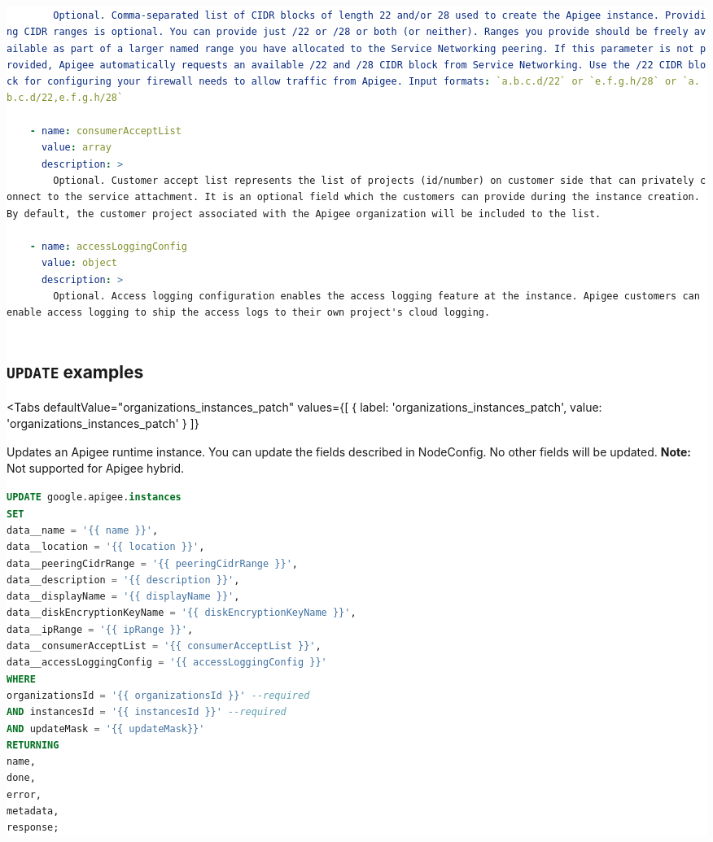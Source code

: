 ```yaml
        Optional. Comma-separated list of CIDR blocks of length 22 and/or 28 used to create the Apigee instance. Providing CIDR ranges is optional. You can provide just /22 or /28 or both (or neither). Ranges you provide should be freely available as part of a larger named range you have allocated to the Service Networking peering. If this parameter is not provided, Apigee automatically requests an available /22 and /28 CIDR block from Service Networking. Use the /22 CIDR block for configuring your firewall needs to allow traffic from Apigee. Input formats: `a.b.c.d/22` or `e.f.g.h/28` or `a.b.c.d/22,e.f.g.h/28`
        
    - name: consumerAcceptList
      value: array
      description: >
        Optional. Customer accept list represents the list of projects (id/number) on customer side that can privately connect to the service attachment. It is an optional field which the customers can provide during the instance creation. By default, the customer project associated with the Apigee organization will be included to the list.
        
    - name: accessLoggingConfig
      value: object
      description: >
        Optional. Access logging configuration enables the access logging feature at the instance. Apigee customers can enable access logging to ship the access logs to their own project's cloud logging.
        
```
</TabItem>
</Tabs>


## `UPDATE` examples

<Tabs
    defaultValue="organizations_instances_patch"
    values={[
        { label: 'organizations_instances_patch', value: 'organizations_instances_patch' }
    ]}
>
<TabItem value="organizations_instances_patch">

Updates an Apigee runtime instance. You can update the fields described in NodeConfig. No other fields will be updated. **Note:** Not supported for Apigee hybrid.

```sql
UPDATE google.apigee.instances
SET 
data__name = '{{ name }}',
data__location = '{{ location }}',
data__peeringCidrRange = '{{ peeringCidrRange }}',
data__description = '{{ description }}',
data__displayName = '{{ displayName }}',
data__diskEncryptionKeyName = '{{ diskEncryptionKeyName }}',
data__ipRange = '{{ ipRange }}',
data__consumerAcceptList = '{{ consumerAcceptList }}',
data__accessLoggingConfig = '{{ accessLoggingConfig }}'
WHERE 
organizationsId = '{{ organizationsId }}' --required
AND instancesId = '{{ instancesId }}' --required
AND updateMask = '{{ updateMask}}'
RETURNING
name,
done,
error,
metadata,
response;
```